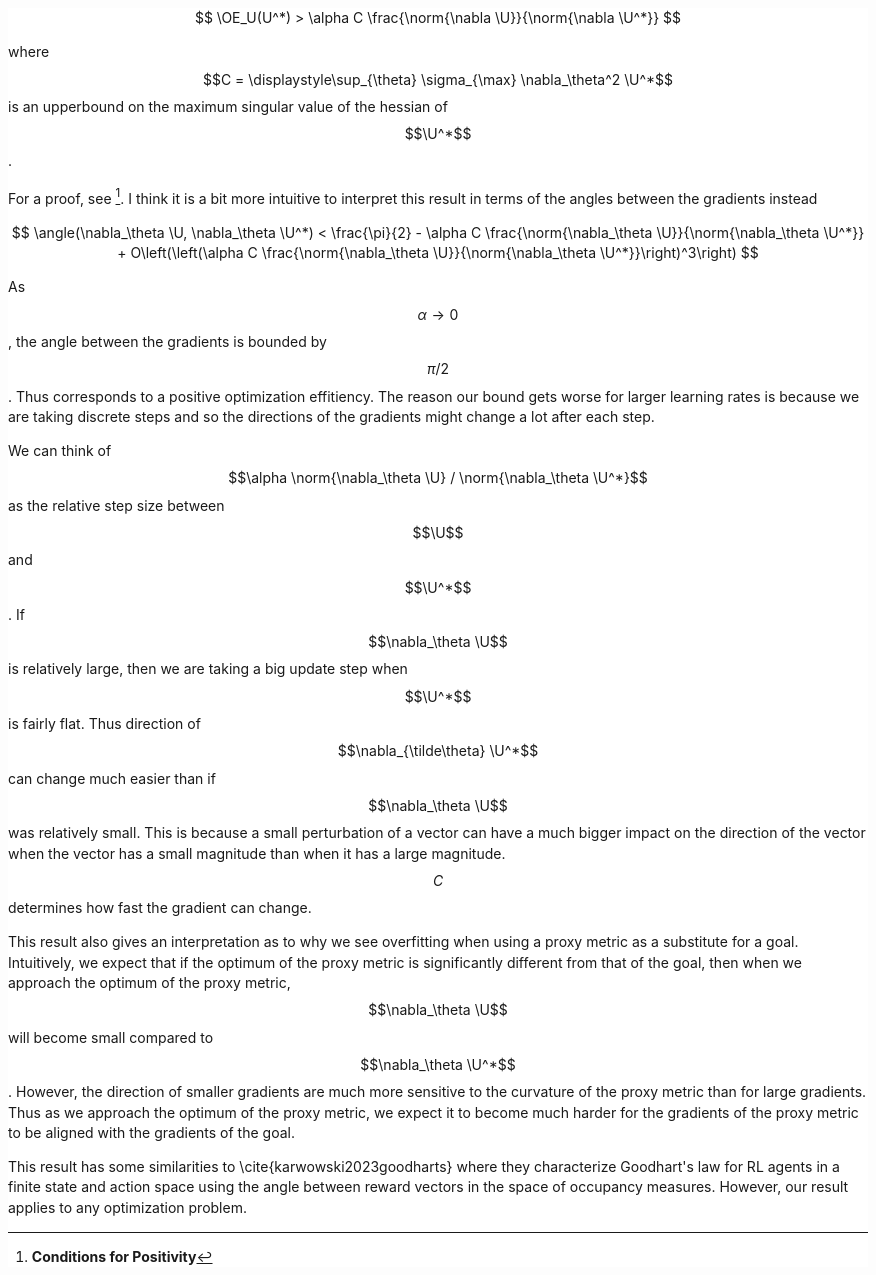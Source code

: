 $$
\OE_U(U^*) > \alpha C \frac{\norm{\nabla \U}}{\norm{\nabla \U^*}}
$$

where $$C = \displaystyle\sup_{\theta} \sigma_{\max} \nabla_\theta^2 \U^*$$ is an upperbound on the maximum singular value of the hessian of $$\U^*$$.

For a proof, see [^alignment_proof]. I think it is a bit more intuitive to interpret this result in terms of the angles between the gradients instead

$$
\angle(\nabla_\theta \U, \nabla_\theta \U^*) < \frac{\pi}{2} - \alpha C \frac{\norm{\nabla_\theta \U}}{\norm{\nabla_\theta \U^*}} + O\left(\left(\alpha C \frac{\norm{\nabla_\theta \U}}{\norm{\nabla_\theta \U^*}}\right)^3\right)
$$

As $$\alpha \to 0$$, the angle between the gradients is bounded by $$\pi/2$$. Thus corresponds to a positive optimization effitiency. The reason our bound gets worse for larger learning rates is because we are taking discrete steps and so the directions of the gradients might change a lot after each step.

We can think of $$\alpha \norm{\nabla_\theta \U} / \norm{\nabla_\theta \U^*}$$ as the relative step size between $$\U$$ and $$\U^*$$. If $$\nabla_\theta \U$$ is relatively large, then we are taking a big update step when $$\U^*$$ is fairly flat. Thus direction of $$\nabla_{\tilde\theta} \U^*$$ can change much easier than if $$\nabla_\theta \U$$ was relatively small. This is because a small perturbation of a vector can have a much bigger impact on the direction of the vector when the vector has a small magnitude than when it has a large magnitude. $$C$$ determines how fast the gradient can change.

This result also gives an interpretation as to why we see overfitting when using a proxy metric as a substitute for a goal. Intuitively, we expect that if the optimum of the proxy metric is significantly different from that of the goal, then when we approach the optimum of the proxy metric, $$\nabla_\theta \U$$ will become small compared to $$\nabla_\theta \U^*$$. However, the direction of smaller gradients are much more sensitive to the curvature of the proxy metric than for large gradients. Thus as we approach the optimum of the proxy metric, we expect it to become much harder for the gradients of the proxy metric to be aligned with the gradients of the goal.

This result has some similarities to \cite{karwowski2023goodharts} where they characterize Goodhart's law for RL agents in a finite state and action space using the angle between reward vectors in the space of occupancy measures. However, our result applies to any optimization problem.




[^goodhart2017]: [Goodhart Taxonomy](https://www.lesswrong.com/posts/EbFABnst8LsidYs5Y/goodhart-taxonomy)
[^shovelain2022]: [Goodhart's Law Causal Diagrams](https://www.lesswrong.com/posts/e4SMfYWb4Tz568yh6/goodhart-s-law-causal-diagrams)
[^causality]: Causality is a complex and multifaceted concept that has been the subject of much philosophical and scientific debate. We refrain from attempting to define what a cause is and instead refer to \cite{bunge2012causality}.
[^multivariate]: Hint: Use joint CDFs.
[^max_utility_exercise]: Exercise: What would be the optimal policy for the agent if $$U = \sum_{i=1}^N \max(\theta_i, 0.01)$$ was the total rather than average utility and everyone always had a baseline positive utility?
[^alignment_proof]: **Conditions for Positivity**